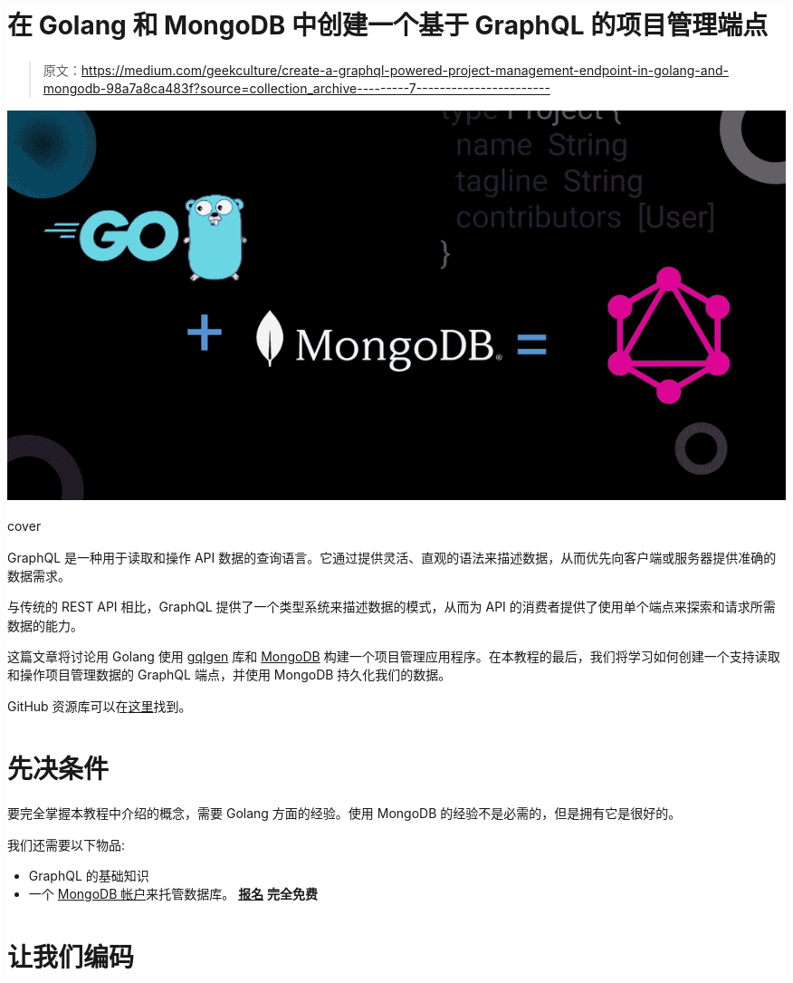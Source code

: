 # 在 Golang 和 MongoDB 中创建一个基于 GraphQL 的项目管理端点

> 原文：<https://medium.com/geekculture/create-a-graphql-powered-project-management-endpoint-in-golang-and-mongodb-98a7a8ca483f?source=collection_archive---------7----------------------->

![](img/aca5d479a8dec3e5c789620130b16d0e.png)

cover

GraphQL 是一种用于读取和操作 API 数据的查询语言。它通过提供灵活、直观的语法来描述数据，从而优先向客户端或服务器提供准确的数据需求。

与传统的 REST API 相比，GraphQL 提供了一个类型系统来描述数据的模式，从而为 API 的消费者提供了使用单个端点来探索和请求所需数据的能力。

这篇文章将讨论用 Golang 使用 [gqlgen](https://github.com/99designs/gqlgen) 库和 [MongoDB](https://www.mongodb.com/) 构建一个项目管理应用程序。在本教程的最后，我们将学习如何创建一个支持读取和操作项目管理数据的 GraphQL 端点，并使用 MongoDB 持久化我们的数据。

GitHub 资源库可以在[这里](https://github.com/Mr-Malomz/project-mngt-golang-graphql-gin)找到。

# 先决条件

要完全掌握本教程中介绍的概念，需要 Golang 方面的经验。使用 MongoDB 的经验不是必需的，但是拥有它是很好的。

我们还需要以下物品:

*   GraphQL 的基础知识
*   一个 [MongoDB 帐户](https://www.mongodb.com/)来托管数据库。 [**报名**](https://www.mongodb.com/cloud/atlas/register) **完全免费**

# 让我们编码

